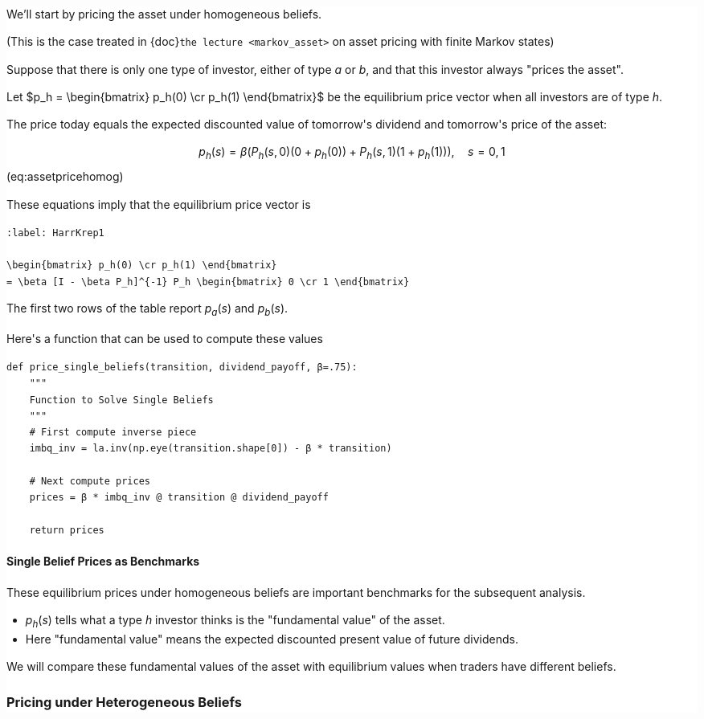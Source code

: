 We’ll start by pricing the asset under homogeneous beliefs.

(This is the case treated in {doc}`the lecture <markov_asset>` on asset pricing with finite Markov states)

Suppose that there is only one type of investor, either of type $a$ or $b$, and that this investor always "prices the asset".

Let $p_h = \begin{bmatrix} p_h(0) \cr p_h(1) \end{bmatrix}$ be the equilibrium price vector when all investors are of type $h$.

The price today equals the expected discounted value of tomorrow's dividend and tomorrow's price of the asset:

$$
p_h(s) = \beta \left( P_h(s,0) (0 + p_h(0)) + P_h(s,1) ( 1 + p_h(1)) \right), \quad s = 0, 1
$$ (eq:assetpricehomog)

These equations imply that the equilibrium price vector is

```{math}
:label: HarrKrep1

\begin{bmatrix} p_h(0) \cr p_h(1) \end{bmatrix}
= \beta [I - \beta P_h]^{-1} P_h \begin{bmatrix} 0 \cr 1 \end{bmatrix}
```

The first two rows of the table report $p_a(s)$ and $p_b(s)$.

Here's a function that can be used to compute these values

```{code-cell} ipython3
def price_single_beliefs(transition, dividend_payoff, β=.75):
    """
    Function to Solve Single Beliefs
    """
    # First compute inverse piece
    imbq_inv = la.inv(np.eye(transition.shape[0]) - β * transition)

    # Next compute prices
    prices = β * imbq_inv @ transition @ dividend_payoff

    return prices
```

#### Single Belief Prices as Benchmarks

These equilibrium prices under homogeneous beliefs are important benchmarks for the subsequent analysis.

* $p_h(s)$ tells what a type $h$ investor  thinks is the "fundamental value" of the asset.
* Here "fundamental value" means the expected discounted present value of future dividends.

We will compare these fundamental values of the asset with equilibrium values when traders have different beliefs.

### Pricing under Heterogeneous Beliefs


[^f1]: By assuming that both types of agents always have "deep enough pockets" to purchase all of the asset, the model takes wealth dynamics off the table. The Harrison-Kreps model generates high trading volume when the state changes either from 0 to 1 or from 1 to 0.